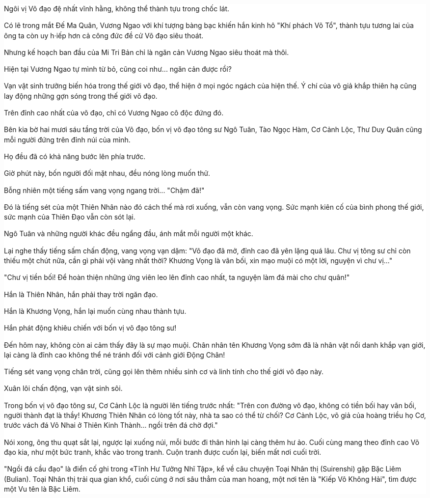 Ngôi vị Võ đạo đệ nhất vĩnh hằng, không thể thành tựu trong chốc lát.

Có lẽ trong mắt Đế Ma Quân, Vương Ngao với khí tượng bàng bạc khiến hắn kinh hô "Khí phách Võ Tổ", thành tựu tương lai của ông ta còn uy h·iếp hơn cả công đức đề cử Võ đạo siêu thoát.

Nhưng kế hoạch ban đầu của Mi Tri Bản chỉ là ngăn cản Vương Ngao siêu thoát mà thôi.

Hiện tại Vương Ngao tự mình từ bỏ, cũng coi như... ngăn cản được rồi?

Vạn vật sinh trưởng biến hóa trong thế giới võ đạo, thể hiện ở mọi ngóc ngách của hiện thế. Ý chí của võ giả khắp thiên hạ cũng lay động những gợn sóng trong thế giới võ đạo.

Trên đỉnh cao nhất của võ đạo, chỉ có Vương Ngao cô độc đứng đó.

Bên kia bờ hai mươi sáu tầng trời của Võ đạo, bốn vị võ đạo tông sư Ngô Tuân, Tào Ngọc Hàm, Cơ Cảnh Lộc, Thư Duy Quân cũng mỗi người đứng trên đỉnh núi của mình.

Họ đều đã có khả năng bước lên phía trước.

Giờ phút này, bốn người đối mặt nhau, đều nóng lòng muốn thử.

Bỗng nhiên một tiếng sấm vang vọng ngang trời... "Chậm đã!"

Đó là tiếng sét của một Thiên Nhân nào đó cách thế mà rơi xuống, vẫn còn vang vọng. Sức mạnh kiên cố của bình phong thế giới, sức mạnh của Thiên Đạo vẫn còn sót lại.

Ngô Tuân và những người khác đều ngẩng đầu, ánh mắt mỗi người một khác.

Lại nghe thấy tiếng sấm chấn động, vang vọng vạn dặm: "Võ đạo đã mở, đỉnh cao đã yên lặng quá lâu. Chư vị tông sư chỉ còn thiếu một chút nữa, cần gì phải vội vàng nhất thời? Khương Vọng là vãn bối, xin mạo muội có một lời, nguyện vì chư vị..."

"Chư vị tiền bối! Để hoàn thiện những ứng viên leo lên đỉnh cao nhất, ta nguyện làm đá mài cho chư quân!"

Hắn là Thiên Nhân, hắn phải thay trời ngăn đạo.

Hắn là Khương Vọng, hắn lại muốn cùng nhau thành tựu.

Hắn phát động khiêu chiến với bốn vị võ đạo tông sư!

Đến hôm nay, không còn ai cảm thấy đây là sự mạo muội. Chân nhân tên Khương Vọng sớm đã là nhân vật nổi danh khắp vạn giới, lại càng là đỉnh cao không thể né tránh đối với cảnh giới Động Chân!

Tiếng sét vang vọng chân trời, cũng gọi lên thêm nhiều sinh cơ và linh tính cho thế giới võ đạo này.

Xuân lôi chấn động, vạn vật sinh sôi.

Trong bốn vị võ đạo tông sư, Cơ Cảnh Lộc là người lên tiếng trước nhất: "Trên con đường võ đạo, không có tiền bối hay vãn bối, người thành đạt là thầy! Khương Thiên Nhân có lòng tốt này, nhà ta sao có thể từ chối? Cơ Cảnh Lộc, võ giả của hoàng triều họ Cơ, trước vách đá Vô Nhai ở Thiên Kinh Thành... ngồi trên đá chờ đợi."

Nói xong, ông thu quạt sắt lại, ngược lại xuống núi, mỗi bước đi thân hình lại càng thêm hư ảo. Cuối cùng mang theo đỉnh cao Võ đạo kia, như một bức tranh, khắc vào trong tranh. Cuộn tranh được cuốn lại, biến mất nơi cuối trời.

"Ngồi đá cầu đạo" là điển cố ghi trong «Tĩnh Hư Tưởng Nhĩ Tập», kể về câu chuyện Toại Nhân thị (Suirenshi) gặp Bặc Liêm (Bulian). Toại Nhân thị trải qua gian khổ, cuối cùng ở nơi sâu thẳm của man hoang, một nơi tên là "Kiếp Vô Không Hải", tìm được một Vu tên là Bặc Liêm.
